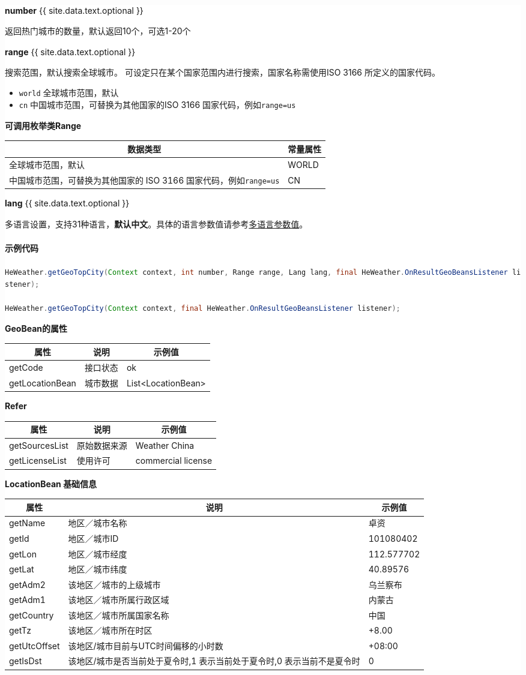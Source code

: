 **number** {{ site.data.text.optional }} 

返回热门城市的数量，默认返回10个，可选1-20个

**range** {{ site.data.text.optional }} 

搜索范围，默认搜索全球城市。 可设定只在某个国家范围内进行搜索，国家名称需使用ISO 3166 所定义的国家代码。

- `world` 全球城市范围，默认
- `cn` 中国城市范围，可替换为其他国家的ISO 3166 国家代码，例如`range=us`

**可调用枚举类Range**

| 数据类型                                                         | 常量属性 |
| ---------------------------------------------------------------- | -------- |
| 全球城市范围，默认                                               | WORLD    |
| 中国城市范围，可替换为其他国家的 ISO 3166 国家代码，例如`range=us` | CN       |

**lang** {{ site.data.text.optional }} 

多语言设置，支持31种语言，**默认中文**。具体的语言参数值请参考[多语言参数值](/docs/start/language)。

#### 示例代码

```java
HeWeather.getGeoTopCity(Context context, int number, Range range, Lang lang, final HeWeather.OnResultGeoBeansListener listener);

HeWeather.getGeoTopCity(Context context, final HeWeather.OnResultGeoBeansListener listener);
```

**GeoBean的属性**

| 属性            | 说明     | 示例值                   |
| --------------- | -------- | ------------------------ |
| getCode         | 接口状态 | ok                       |
| getLocationBean | 城市数据 | List&lt;LocationBean&gt; |


**Refer**

| 属性           | 说明         | 示例值             |
| -------------- | ------------ | ------------------ |
| getSourcesList | 原始数据来源 | Weather China      |
| getLicenseList | 使用许可     | commercial license |


**LocationBean 基础信息**

| 属性         | 说明                                                                    | 示例值               |
| ------------ | ----------------------------------------------------------------------- | -------------------- |
| getName      | 地区／城市名称                                                          | 卓资                 |
| getId        | 地区／城市ID                                                            | 101080402            |
| getLon       | 地区／城市经度                                                          | 112.577702           |
| getLat       | 地区／城市纬度                                                          | 40.89576             |
| getAdm2      | 该地区／城市的上级城市                                                  | 乌兰察布             |
| getAdm1      | 该地区／城市所属行政区域                                                | 内蒙古               |
| getCountry   | 该地区／城市所属国家名称                                                | 中国                 |
| getTz        | 该地区／城市所在时区                                                    | +8.00                |
| getUtcOffset | 该地区/城市目前与UTC时间偏移的小时数                                    | +08:00               |
| getIsDst     | 该地区/城市是否当前处于夏令时,1 表示当前处于夏令时,0 表示当前不是夏令时 | 0                    |